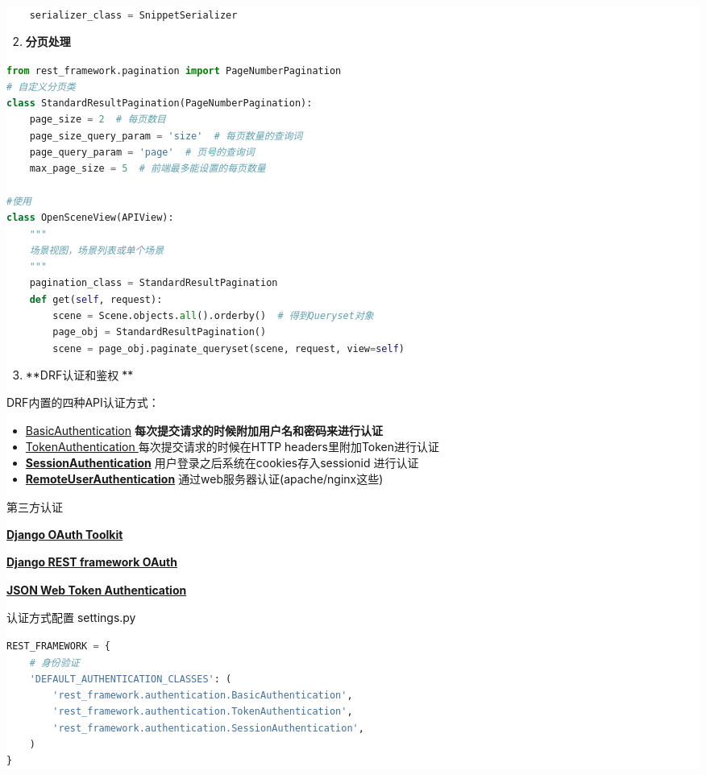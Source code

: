 ```python
    serializer_class = SnippetSerializer
```

2. **分页处理**

```python
from rest_framework.pagination import PageNumberPagination
# 自定义分页类
class StandardResultPagination(PageNumberPagination):
    page_size = 2  # 每页数目
    page_size_query_param = 'size'  # 每页数量的查询词
    page_query_param = 'page'  # 页号的查询词
    max_page_size = 5  # 前端最多能设置的每页数量

#使用
class OpenSceneView(APIView):
    """
    场景视图，场景列表或单个场景
    """
    pagination_class = StandardResultPagination
    def get(self, request):
        scene = Scene.objects.all().orderby()  # 得到Queryset对象
        page_obj = StandardResultPagination()
        scene = page_obj.paginate_queryset(scene, request, view=self)
```

3. **DRF认证和鉴权 **

DRF内置的四种API认证方式：

* [BasicAuthentication](https://link.zhihu.com/?target=https%3A//www.django-rest-framework.org/api-guide/authentication/%23basicauthentication)   **每次提交请求的时候附加用户名和密码来进行认证**
* [TokenAuthentication ](https://link.zhihu.com/?target=https%3A//www.django-rest-framework.org/api-guide/authentication/%23tokenauthentication) 每次提交请求的时候在HTTP headers里附加Token进行认证
* **[SessionAuthentication](https://link.zhihu.com/?target=https%3A//www.django-rest-framework.org/api-guide/authentication/%23sessionauthentication)**  用户登录之后系统在cookies存入sessionid  进行认证
* **[RemoteUserAuthentication](https://link.zhihu.com/?target=https%3A//www.django-rest-framework.org/api-guide/authentication/%23remoteuserauthentication)**   通过web服务器认证(apache/nginx这些)

第三方认证

**[Django OAuth Toolkit](https://link.zhihu.com/?target=https%3A//www.django-rest-framework.org/api-guide/authentication/%23django-oauth-toolkit)**

**[Django REST framework OAuth](https://link.zhihu.com/?target=https%3A//www.django-rest-framework.org/api-guide/authentication/%23django-rest-framework-oauth)**

**[JSON Web Token Authentication](https://link.zhihu.com/?target=https%3A//www.django-rest-framework.org/api-guide/authentication/%23json-web-token-authentication)**

认证方式配置 settings.py

```python
REST_FRAMEWORK = {
    # 身份验证
    'DEFAULT_AUTHENTICATION_CLASSES': (
        'rest_framework.authentication.BasicAuthentication',
        'rest_framework.authentication.TokenAuthentication',
        'rest_framework.authentication.SessionAuthentication',
    )
}
```
